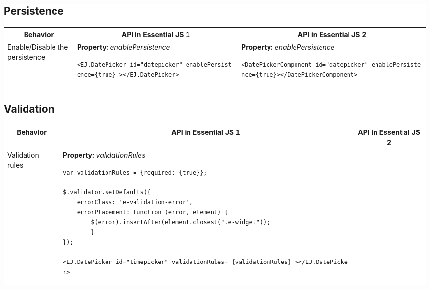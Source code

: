</tr>
</thead>
</table>

## Persistence


<table>
<thead>
<tr>
<th>Behavior</th>
<th>API in Essential JS 1</th>
<th>API in Essential JS 2</th>
</tr>
<tr>
<td>
Enable/Disable the persistence
</td>
<td>
<b>Property:</b> <i>enablePersistence</i>

```
<EJ.DatePicker id="datepicker" enablePersistence={true} ></EJ.DatePicker>
```

</td>
<td>
<b>Property:</b> <i>enablePersistence</i>

```
<DatePickerComponent id="datepicker" enablePersistence={true}></DatePickerComponent>
```

</td>
</tr>
</thead>
</table>

## Validation


<table>
<thead>
<tr>
<th>Behavior</th>
<th>API in Essential JS 1</th>
<th>API in Essential JS 2</th>
</tr>
<tr>
<td>
Validation rules
</td>
<td>
<b>Property:</b> <i>validationRules</i>

```
var validationRules = {required: {true}};

$.validator.setDefaults({
    errorClass: 'e-validation-error',
    errorPlacement: function (error, element) {
        $(error).insertAfter(element.closest(".e-widget"));
        }
});

<EJ.DatePicker id="timepicker" validationRules= {validationRules} ></EJ.DatePicker>
```
